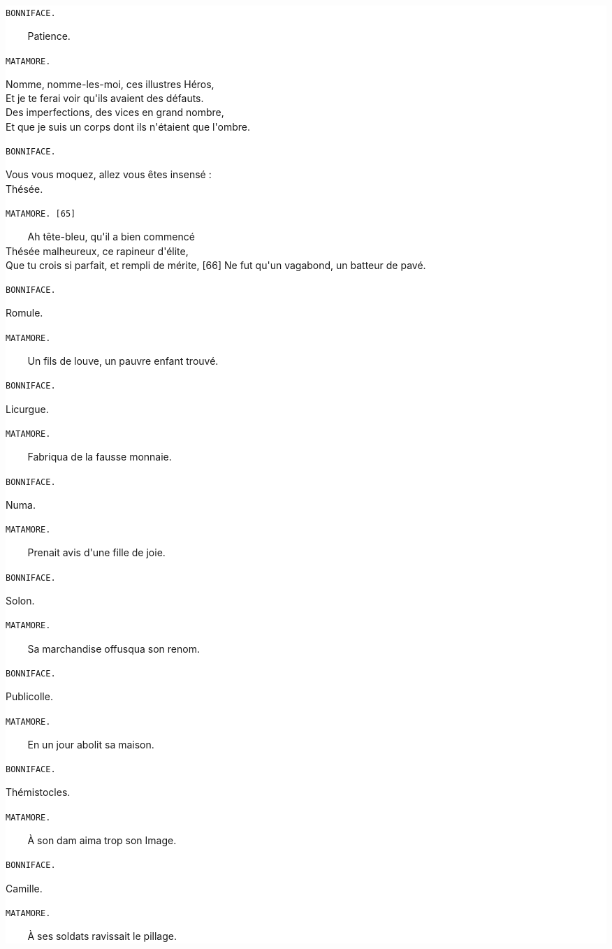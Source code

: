     BONNIFACE.
        Patience.  

    MATAMORE.
Nomme, nomme-les-moi, ces illustres Héros,  
Et je te ferai voir qu'ils avaient des défauts.  
Des imperfections, des vices en grand nombre,  
Et que je suis un corps dont ils n'étaient que l'ombre.  

    BONNIFACE.
Vous vous moquez, allez vous êtes insensé :  
Thésée.  

    MATAMORE. [65]
        Ah tête-bleu, qu'il a bien commencé  
Thésée malheureux, ce rapineur d'élite,  
Que tu crois si parfait, et rempli de mérite,   [66]
Ne fut qu'un vagabond, un batteur de pavé.  

    BONNIFACE.
Romule.  

    MATAMORE.
        Un fils de louve, un pauvre enfant trouvé.  

    BONNIFACE.
Licurgue.  

    MATAMORE.
        Fabriqua de la fausse monnaie.  

    BONNIFACE.
Numa.  

    MATAMORE.
        Prenait avis d'une fille de joie.  

    BONNIFACE.
Solon.  

    MATAMORE.
        Sa marchandise offusqua son renom.  

    BONNIFACE.
Publicolle.  

    MATAMORE.
        En un jour abolit sa maison.  

    BONNIFACE.
Thémistocles.  

    MATAMORE.
        À son dam aima trop son Image.  

    BONNIFACE.
Camille.  

    MATAMORE.
        À ses soldats ravissait le pillage.  
